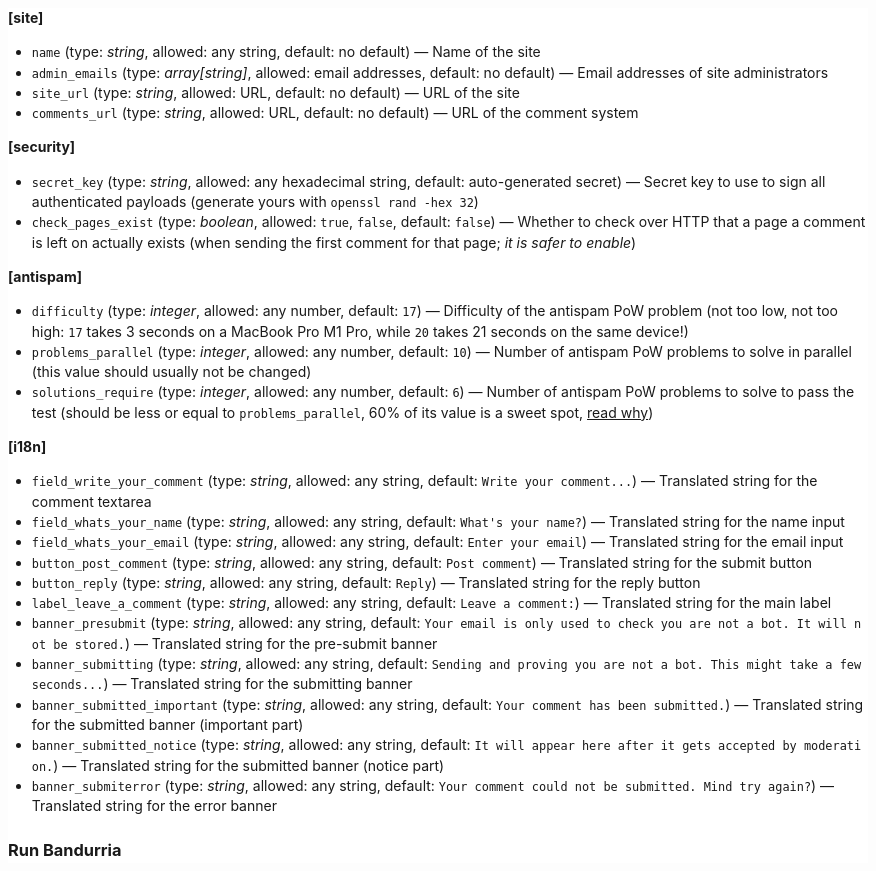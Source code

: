**[site]**

* `name` (type: _string_, allowed: any string, default: no default) — Name of the site
* `admin_emails` (type: _array[string]_, allowed: email addresses, default: no default) — Email addresses of site administrators
* `site_url` (type: _string_, allowed: URL, default: no default) — URL of the site
* `comments_url` (type: _string_, allowed: URL, default: no default) — URL of the comment system

**[security]**

* `secret_key` (type: _string_, allowed: any hexadecimal string, default: auto-generated secret) — Secret key to use to sign all authenticated payloads (generate yours with `openssl rand -hex 32`)
* `check_pages_exist` (type: _boolean_, allowed: `true`, `false`, default: `false`) — Whether to check over HTTP that a page a comment is left on actually exists (when sending the first comment for that page; _it is safer to enable_)

**[antispam]**

* `difficulty` (type: _integer_, allowed: any number, default: `17`) — Difficulty of the antispam PoW problem (not too low, not too high: `17` takes 3 seconds on a MacBook Pro M1 Pro, while `20` takes 21 seconds on the same device!)
* `problems_parallel` (type: _integer_, allowed: any number, default: `10`) — Number of antispam PoW problems to solve in parallel (this value should usually not be changed)
* `solutions_require` (type: _integer_, allowed: any number, default: `6`) — Number of antispam PoW problems to solve to pass the test (should be less or equal to `problems_parallel`, 60% of its value is a sweet spot, [read why](https://friendlycaptcha.com/insights/controlling-variance-in-proof-of-work-algorithms/))

**[i18n]**

* `field_write_your_comment` (type: _string_, allowed: any string, default: `Write your comment...`) — Translated string for the comment textarea
* `field_whats_your_name` (type: _string_, allowed: any string, default: `What's your name?`) — Translated string for the name input
* `field_whats_your_email` (type: _string_, allowed: any string, default: `Enter your email`) — Translated string for the email input
* `button_post_comment` (type: _string_, allowed: any string, default: `Post comment`) — Translated string for the submit button
* `button_reply` (type: _string_, allowed: any string, default: `Reply`) — Translated string for the reply button
* `label_leave_a_comment` (type: _string_, allowed: any string, default: `Leave a comment:`) — Translated string for the main label
* `banner_presubmit` (type: _string_, allowed: any string, default: `Your email is only used to check you are not a bot. It will not be stored.`) — Translated string for the pre-submit banner
* `banner_submitting` (type: _string_, allowed: any string, default: `Sending and proving you are not a bot. This might take a few seconds...`) — Translated string for the submitting banner
* `banner_submitted_important` (type: _string_, allowed: any string, default: `Your comment has been submitted.`) — Translated string for the submitted banner (important part)
* `banner_submitted_notice` (type: _string_, allowed: any string, default: `It will appear here after it gets accepted by moderation.`) — Translated string for the submitted banner (notice part)
* `banner_submiterror` (type: _string_, allowed: any string, default: `Your comment could not be submitted. Mind try again?`) — Translated string for the error banner

### Run Bandurria
